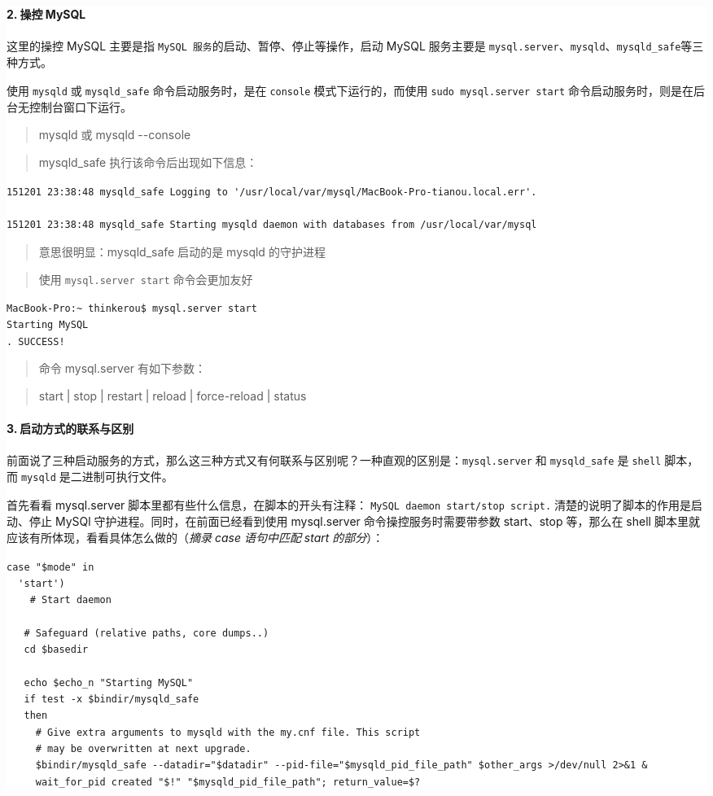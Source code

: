 #### 2. 操控 MySQL

这里的操控 MySQL 主要是指 `MySQL 服务`的启动、暂停、停止等操作，启动 MySQL 服务主要是 `mysql.server`、`mysqld`、`mysqld_safe`等三种方式。

使用 `mysqld` 或 `mysqld_safe` 命令启动服务时，是在 `console` 模式下运行的，而使用 `sudo mysql.server start` 命令启动服务时，则是在后台无控制台窗口下运行。

> mysqld 或 mysqld --console

> mysqld_safe 执行该命令后出现如下信息：

	151201 23:38:48 mysqld_safe Logging to '/usr/local/var/mysql/MacBook-Pro-tianou.local.err'.

	151201 23:38:48 mysqld_safe Starting mysqld daemon with databases from /usr/local/var/mysql

> 意思很明显：mysqld_safe 启动的是 mysqld 的守护进程

> 使用 `mysql.server start` 命令会更加友好
	
	MacBook-Pro:~ thinkerou$ mysql.server start
	Starting MySQL
	. SUCCESS!
	
> 命令 mysql.server 有如下参数：

> start | stop | restart | reload | force-reload | status

#### 3. 启动方式的联系与区别

前面说了三种启动服务的方式，那么这三种方式又有何联系与区别呢？一种直观的区别是：`mysql.server` 和 `mysqld_safe` 是 `shell` 脚本， 而 `mysqld` 是二进制可执行文件。

首先看看 mysql.server 脚本里都有些什么信息，在脚本的开头有注释： `MySQL daemon start/stop script.` 清楚的说明了脚本的作用是启动、停止 MySQl 守护进程。同时，在前面已经看到使用 mysql.server 命令操控服务时需要带参数 start、stop 等，那么在 shell 脚本里就应该有所体现，看看具体怎么做的（*摘录 case 语句中匹配 start 的部分*）：

	case "$mode" in
	  'start')
	    # Start daemon
       
       # Safeguard (relative paths, core dumps..)
       cd $basedir
       
       echo $echo_n "Starting MySQL"
       if test -x $bindir/mysqld_safe
       then
         # Give extra arguments to mysqld with the my.cnf file. This script
         # may be overwritten at next upgrade.
         $bindir/mysqld_safe --datadir="$datadir" --pid-file="$mysqld_pid_file_path" $other_args >/dev/null 2>&1 &
         wait_for_pid created "$!" "$mysqld_pid_file_path"; return_value=$?
         